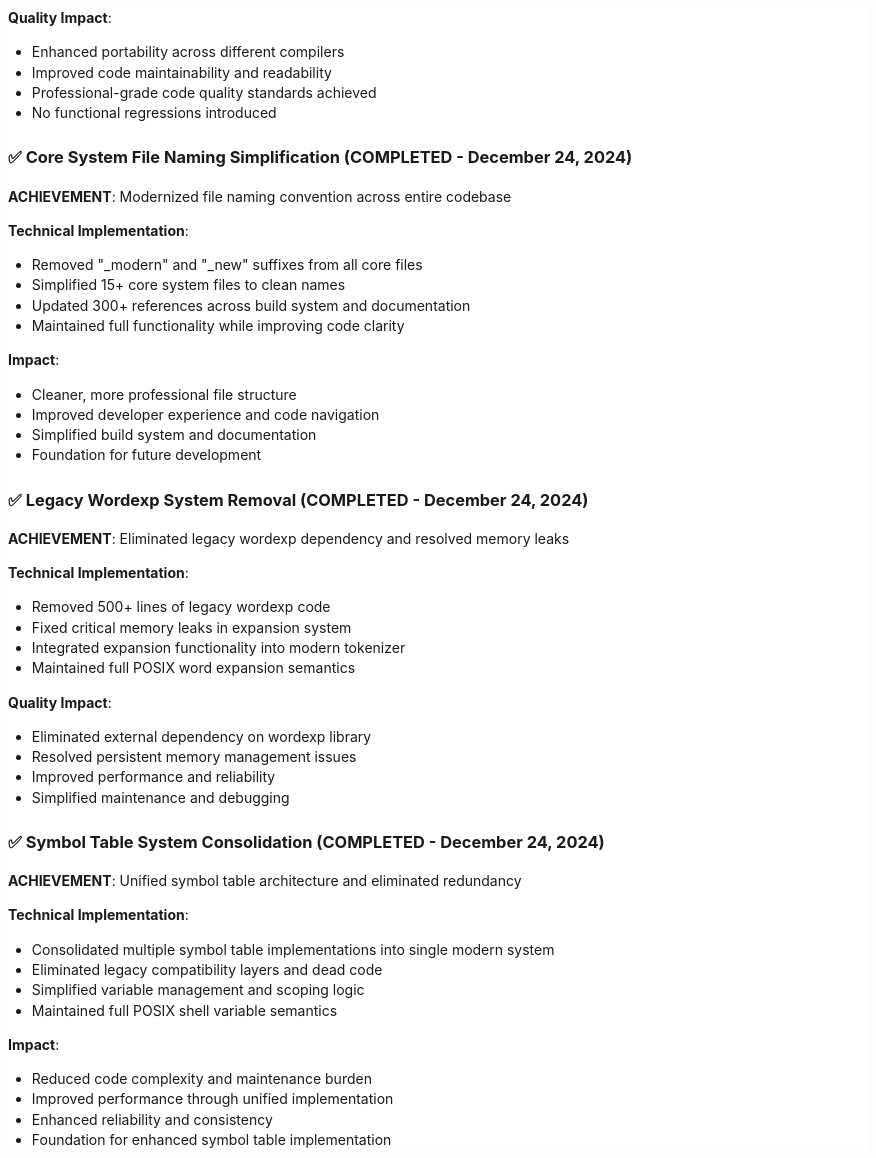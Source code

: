 **Quality Impact**:
- Enhanced portability across different compilers
- Improved code maintainability and readability
- Professional-grade code quality standards achieved
- No functional regressions introduced

### ✅ Core System File Naming Simplification (COMPLETED - December 24, 2024)

**ACHIEVEMENT**: Modernized file naming convention across entire codebase

**Technical Implementation**:
- Removed "_modern" and "_new" suffixes from all core files
- Simplified 15+ core system files to clean names
- Updated 300+ references across build system and documentation
- Maintained full functionality while improving code clarity

**Impact**:
- Cleaner, more professional file structure
- Improved developer experience and code navigation
- Simplified build system and documentation
- Foundation for future development

### ✅ Legacy Wordexp System Removal (COMPLETED - December 24, 2024)

**ACHIEVEMENT**: Eliminated legacy wordexp dependency and resolved memory leaks

**Technical Implementation**:
- Removed 500+ lines of legacy wordexp code
- Fixed critical memory leaks in expansion system
- Integrated expansion functionality into modern tokenizer
- Maintained full POSIX word expansion semantics

**Quality Impact**:
- Eliminated external dependency on wordexp library
- Resolved persistent memory management issues
- Improved performance and reliability
- Simplified maintenance and debugging

### ✅ Symbol Table System Consolidation (COMPLETED - December 24, 2024)

**ACHIEVEMENT**: Unified symbol table architecture and eliminated redundancy

**Technical Implementation**:
- Consolidated multiple symbol table implementations into single modern system
- Eliminated legacy compatibility layers and dead code
- Simplified variable management and scoping logic
- Maintained full POSIX shell variable semantics

**Impact**:
- Reduced code complexity and maintenance burden
- Improved performance through unified implementation
- Enhanced reliability and consistency
- Foundation for enhanced symbol table implementation
